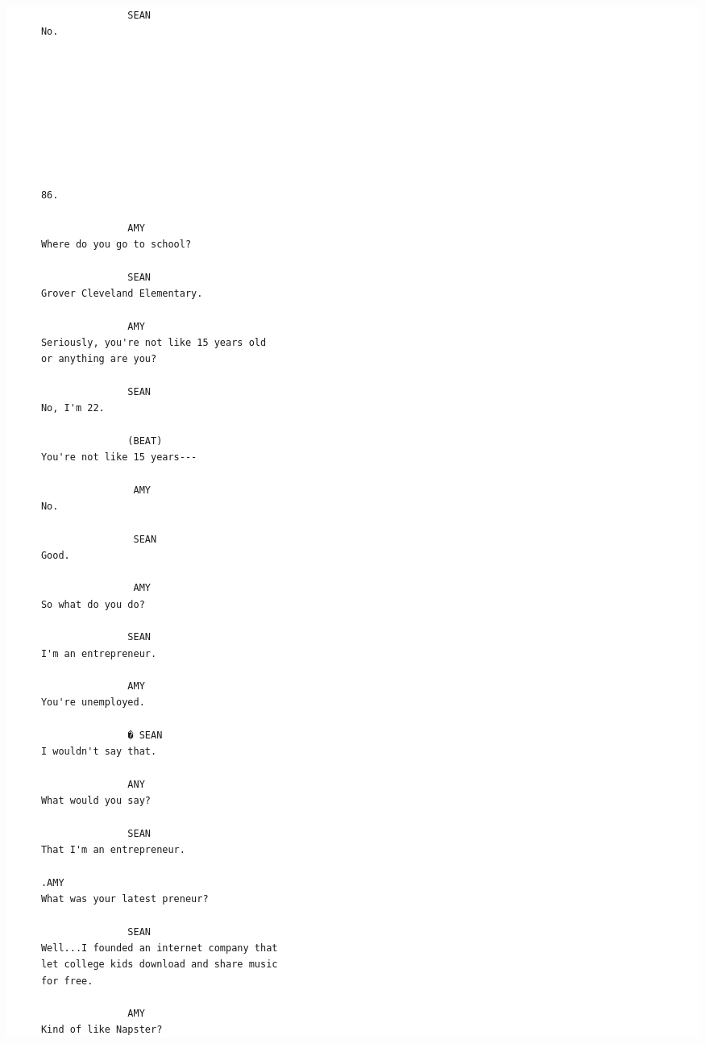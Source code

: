                          SEAN
          No.









          86.

                         AMY
          Where do you go to school?

                         SEAN
          Grover Cleveland Elementary.

                         AMY
          Seriously, you're not like 15 years old
          or anything are you?

                         SEAN
          No, I'm 22.

                         (BEAT)
          You're not like 15 years---

                          AMY
          No.

                          SEAN
          Good.

                          AMY
          So what do you do?

                         SEAN
          I'm an entrepreneur.

                         AMY
          You're unemployed.

                         � SEAN
          I wouldn't say that.

                         ANY
          What would you say?

                         SEAN
          That I'm an entrepreneur.

          .AMY
          What was your latest preneur?

                         SEAN
          Well...I founded an internet company that
          let college kids download and share music
          for free.

                         AMY
          Kind of like Napster?
